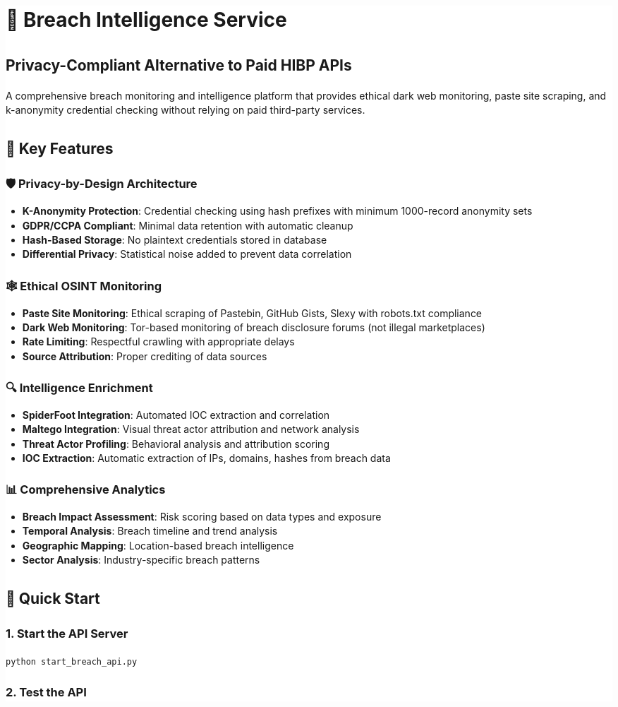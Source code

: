 # 🔐 Breach Intelligence Service

## Privacy-Compliant Alternative to Paid HIBP APIs

A comprehensive breach monitoring and intelligence platform that provides ethical dark web monitoring, paste site scraping, and k-anonymity credential checking without relying on paid third-party services.

## 🌟 Key Features

### 🛡️ Privacy-by-Design Architecture

- **K-Anonymity Protection**: Credential checking using hash prefixes with minimum 1000-record anonymity sets
- **GDPR/CCPA Compliant**: Minimal data retention with automatic cleanup
- **Hash-Based Storage**: No plaintext credentials stored in database
- **Differential Privacy**: Statistical noise added to prevent data correlation

### 🕸️ Ethical OSINT Monitoring

- **Paste Site Monitoring**: Ethical scraping of Pastebin, GitHub Gists, Slexy with robots.txt compliance
- **Dark Web Monitoring**: Tor-based monitoring of breach disclosure forums (not illegal marketplaces)
- **Rate Limiting**: Respectful crawling with appropriate delays
- **Source Attribution**: Proper crediting of data sources

### 🔍 Intelligence Enrichment

- **SpiderFoot Integration**: Automated IOC extraction and correlation
- **Maltego Integration**: Visual threat actor attribution and network analysis
- **Threat Actor Profiling**: Behavioral analysis and attribution scoring
- **IOC Extraction**: Automatic extraction of IPs, domains, hashes from breach data

### 📊 Comprehensive Analytics

- **Breach Impact Assessment**: Risk scoring based on data types and exposure
- **Temporal Analysis**: Breach timeline and trend analysis
- **Geographic Mapping**: Location-based breach intelligence
- **Sector Analysis**: Industry-specific breach patterns

## 🚀 Quick Start

### 1. Start the API Server

```bash
python start_breach_api.py
```

### 2. Test the API
